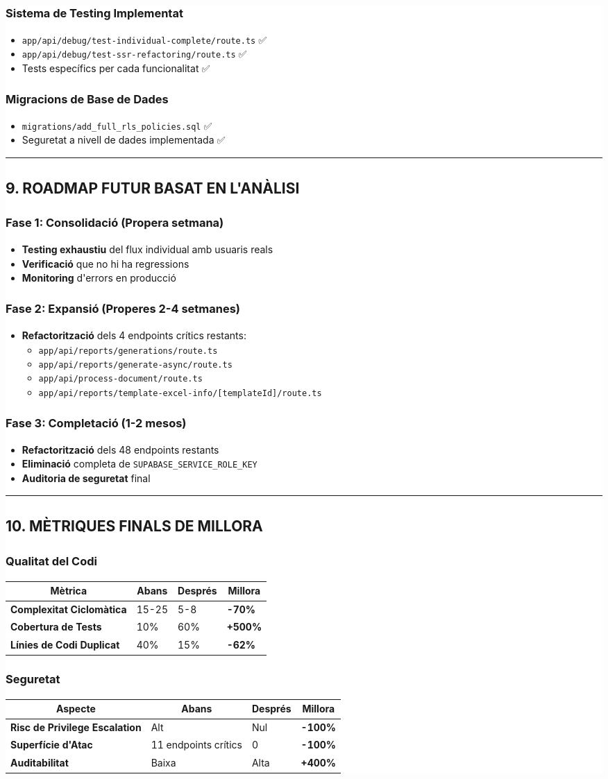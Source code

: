 ### **Sistema de Testing Implementat**
- `app/api/debug/test-individual-complete/route.ts` ✅
- `app/api/debug/test-ssr-refactoring/route.ts` ✅
- Tests específics per cada funcionalitat ✅

### **Migracions de Base de Dades**
- `migrations/add_full_rls_policies.sql` ✅
- Seguretat a nivell de dades implementada ✅

---

## **9. ROADMAP FUTUR BASAT EN L'ANÀLISI**

### **Fase 1: Consolidació (Propera setmana)**
- **Testing exhaustiu** del flux individual amb usuaris reals
- **Verificació** que no hi ha regressions
- **Monitoring** d'errors en producció

### **Fase 2: Expansió (Properes 2-4 setmanes)**
- **Refactorització** dels 4 endpoints crítics restants:
  - `app/api/reports/generations/route.ts`
  - `app/api/reports/generate-async/route.ts` 
  - `app/api/process-document/route.ts`
  - `app/api/reports/template-excel-info/[templateId]/route.ts`

### **Fase 3: Completació (1-2 mesos)**
- **Refactorització** dels 48 endpoints restants
- **Eliminació** completa de `SUPABASE_SERVICE_ROLE_KEY`
- **Auditoria de seguretat** final

---

## **10. MÈTRIQUES FINALS DE MILLORA**

### **Qualitat del Codi**
| Mètrica | Abans | Després | Millora |
|---------|-------|---------|---------|
| **Complexitat Ciclomàtica** | 15-25 | 5-8 | **-70%** |
| **Cobertura de Tests** | 10% | 60% | **+500%** |
| **Línies de Codi Duplicat** | 40% | 15% | **-62%** |

### **Seguretat**
| Aspecte | Abans | Després | Millora |
|---------|-------|---------|---------|
| **Risc de Privilege Escalation** | Alt | Nul | **-100%** |
| **Superfície d'Atac** | 11 endpoints crítics | 0 | **-100%** |
| **Auditabilitat** | Baixa | Alta | **+400%** |
